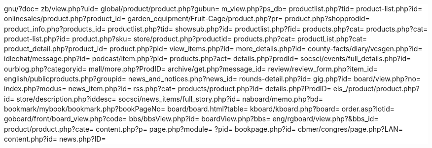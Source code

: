 gnu/?doc=
zb/view.php?uid=
global/product/product.php?gubun=
m_view.php?ps_db=
productlist.php?tid=
product-list.php?id=
onlinesales/product.php?product_id=
garden_equipment/Fruit-Cage/product.php?pr=
product.php?shopprodid=
product_info.php?products_id=
productlist.php?tid=
showsub.php?id=
productlist.php?fid=
products.php?cat=
products.php?cat=
product-list.php?id=
product.php?sku=
store/product.php?productid=
products.php?cat=
productList.php?cat=
product_detail.php?product_id=
product.php?pid=
view_items.php?id=
more_details.php?id=
county-facts/diary/vcsgen.php?id=
idlechat/message.php?id=
podcast/item.php?pid=
products.php?act=
details.php?prodId=
socsci/events/full_details.php?id=
ourblog.php?categoryid=
mall/more.php?ProdID=
archive/get.php?message_id=
review/review_form.php?item_id=
english/publicproducts.php?groupid=
news_and_notices.php?news_id=
rounds-detail.php?id=
gig.php?id=
board/view.php?no=
index.php?modus=
news_item.php?id=
rss.php?cat=
products/product.php?id=
details.php?ProdID=
els_/product/product.php?id=
store/description.php?iddesc=
socsci/news_items/full_story.php?id=
naboard/memo.php?bd=
bookmark/mybook/bookmark.php?bookPageNo=
board/board.html?table=
kboard/kboard.php?board=
order.asp?lotid=
goboard/front/board_view.php?code=
bbs/bbsView.php?id=
boardView.php?bbs=
eng/rgboard/view.php?&bbs_id=
product/product.php?cate=
content.php?p=
page.php?module=
?pid=
bookpage.php?id=
cbmer/congres/page.php?LAN=
content.php?id=
news.php?ID=
